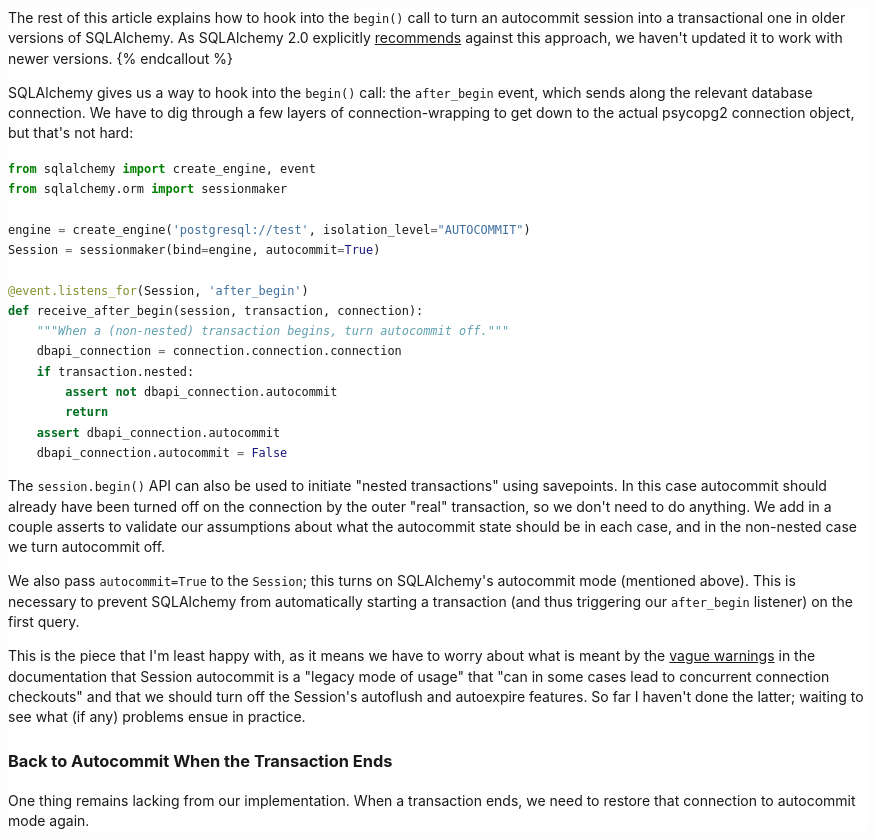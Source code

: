 
The rest of this article explains how to hook into the `begin()` call to turn an
autocommit session into a transactional one in older versions of SQLAlchemy. As
SQLAlchemy 2.0 explicitly [recommends] against this approach, we haven't updated
it to work with newer versions.
{% endcallout %}

SQLAlchemy gives us a way to hook into the `begin()` call: the
`after_begin` event, which sends along the relevant database connection.
We have to dig through a few layers of connection-wrapping to get down
to the actual psycopg2 connection object, but that's not hard:

```python
from sqlalchemy import create_engine, event
from sqlalchemy.orm import sessionmaker

engine = create_engine('postgresql://test', isolation_level="AUTOCOMMIT")
Session = sessionmaker(bind=engine, autocommit=True)

@event.listens_for(Session, 'after_begin')
def receive_after_begin(session, transaction, connection):
    """When a (non-nested) transaction begins, turn autocommit off."""
    dbapi_connection = connection.connection.connection
    if transaction.nested:
        assert not dbapi_connection.autocommit
        return
    assert dbapi_connection.autocommit
    dbapi_connection.autocommit = False
```

The `session.begin()` API can also be used to initiate "nested
transactions" using savepoints. In this case autocommit should already
have been turned off on the connection by the outer "real" transaction,
so we don't need to do anything. We add in a couple asserts to validate
our assumptions about what the autocommit state should be in each case,
and in the non-nested case we turn autocommit off.

We also pass `autocommit=True` to the `Session`; this turns on
SQLAlchemy's autocommit mode (mentioned above). This is necessary to
prevent SQLAlchemy from automatically starting a transaction (and thus
triggering our `after_begin` listener) on the first query.

This is the piece that I'm least happy with, as it means we have to
worry about what is meant by the [vague warnings] in the documentation
that Session autocommit is a "legacy mode of usage" that "can in some
cases lead to concurrent connection checkouts" and that we should turn
off the Session's autoflush and autoexpire features. So far I haven't
done the latter; waiting to see what (if any) problems ensue in
practice.

[vague warnings]: https://docs.sqlalchemy.org/en/13/orm/session_api.html#sqlalchemy.orm.session.Session.params.autocommit

### Back to Autocommit When the Transaction Ends

One thing remains lacking from our implementation. When a transaction
ends, we need to restore that connection to autocommit mode again.


[am]: #sqlalchemy-s-autocommit-mode-not-what-you-think
[real autocommit]: #turning-on-real-autocommit
[starting transactions]: #starting-a-transaction
[sqlalchemy]: https://www.sqlalchemy.org/
[pep 249]: https://peps.python.org/pep-0249/
[psycopg2]: https://www.psycopg.org/docs/
[autocommit property]: https://www.psycopg.org/docs/connection.html#connection.autocommit
[sqlalchemy]: https://www.sqlalchemy.org/
[django]: https://www.djangoproject.com/
[transactions api]: https://docs.djangoproject.com/en/stable/releases/1.6/#new-transaction-management-model
[aymeric augustin]: https://myks.org/en/
[prior work by christophe pettus]: https://github.com/Xof/xact
[transactions.atomic]: https://docs.djangoproject.com/en/stable/topics/db/transactions/#django.db.transaction.atomic
[savepoints]: https://www.postgresql.org/docs/9.2/sql-savepoint.html
[sqlalchemy]: https://www.sqlalchemy.org/
[autocommit mode]: https://docs.sqlalchemy.org/en/13/orm/session_transaction.html#autocommit-mode
[removed in 2.0]: https://docs.sqlalchemy.org/en/20/changelog/migration_20.html#library-level-but-not-driver-level-autocommit-removed-from-both-core-and-orm
[engines]: https://docs.sqlalchemy.org/en/20/core/connections.html#setting-isolation-level-or-dbapi-autocommit-for-an-engine
[connections]: https://docs.sqlalchemy.org/en/20/core/connections.html#setting-isolation-level-or-dbapi-autocommit-for-a-connection
[postgres documentation]: https://www.postgresql.org/docs/9.2/transaction-iso.html
[and psycopg2]: https://www.psycopg.org/docs/extensions.html#psycopg2.extensions.ISOLATION_LEVEL_AUTOCOMMIT
[recommends]: https://docs.sqlalchemy.org/en/20/core/connections.html#changing-between-isolation-levels
[transaction.atomic]: https://docs.djangoproject.com/en/stable/topics/db/transactions/#django.db.transaction.atomic
[a gist]: https://gist.github.com/carljm/57bfb8616f11bceaf865
[mike bayer]: https://twitter.com/zzzeek
[christophe pettus]: https://thebuild.com/blog/
[aymeric augustin]: https://myks.org/en/